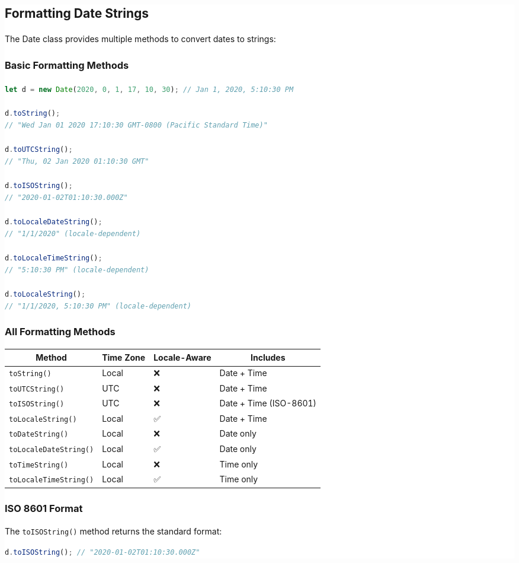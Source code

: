 
## Formatting Date Strings

The Date class provides multiple methods to convert dates to strings:

### Basic Formatting Methods

```javascript
let d = new Date(2020, 0, 1, 17, 10, 30); // Jan 1, 2020, 5:10:30 PM

d.toString();
// "Wed Jan 01 2020 17:10:30 GMT-0800 (Pacific Standard Time)"

d.toUTCString();
// "Thu, 02 Jan 2020 01:10:30 GMT"

d.toISOString();
// "2020-01-02T01:10:30.000Z"

d.toLocaleDateString();
// "1/1/2020" (locale-dependent)

d.toLocaleTimeString();
// "5:10:30 PM" (locale-dependent)

d.toLocaleString();
// "1/1/2020, 5:10:30 PM" (locale-dependent)
```

### All Formatting Methods

| Method                 | Time Zone | Locale-Aware | Includes               |
| ---------------------- | --------- | ------------ | ---------------------- |
| `toString()`           | Local     | ❌           | Date + Time            |
| `toUTCString()`        | UTC       | ❌           | Date + Time            |
| `toISOString()`        | UTC       | ❌           | Date + Time (ISO-8601) |
| `toLocaleString()`     | Local     | ✅           | Date + Time            |
| `toDateString()`       | Local     | ❌           | Date only              |
| `toLocaleDateString()` | Local     | ✅           | Date only              |
| `toTimeString()`       | Local     | ❌           | Time only              |
| `toLocaleTimeString()` | Local     | ✅           | Time only              |

### ISO 8601 Format

The `toISOString()` method returns the standard format:

```javascript
d.toISOString(); // "2020-01-02T01:10:30.000Z"
```

